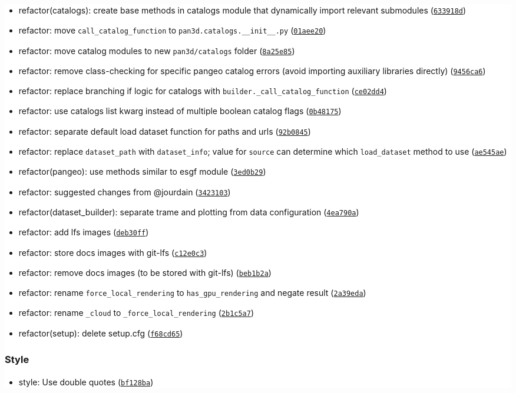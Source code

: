 * refactor(catalogs): create base methods in catalogs module that dynamically import relevant submodules ([`633918d`](https://github.com/Kitware/pan3d/commit/633918d858ee32d476c7d76acbf2ceece309a87e))

* refactor: move `call_catalog_function` to `pan3d.catalogs.__init__.py` ([`01aee20`](https://github.com/Kitware/pan3d/commit/01aee20e85f86c707a5d465765ea128d35fefb6b))

* refactor: move catalog modules to new `pan3d/catalogs` folder ([`8a25e85`](https://github.com/Kitware/pan3d/commit/8a25e85d9f75fa7fa78ab2a19b9a7155f130a090))

* refactor: remove class-checking for specific pangeo catalog errors (avoid importing auxiliary libraries directly) ([`9456ca6`](https://github.com/Kitware/pan3d/commit/9456ca6931e60ad6dbd7ecc122ef3c49525d83af))

* refactor: replace branching if logic for catalogs with `builder._call_catalog_function` ([`ce02dd4`](https://github.com/Kitware/pan3d/commit/ce02dd403eb078d3fdedec2aa896c84be9aec2d9))

* refactor: use catalogs list kwarg instead of multiple boolean catalog flags ([`0b48175`](https://github.com/Kitware/pan3d/commit/0b48175a66348edf70a9d8da7ff438227a753ab7))

* refactor: separate default load dataset function for paths and urls ([`92b0845`](https://github.com/Kitware/pan3d/commit/92b084538db0d86cc2134c361fd1cdf7dc33549e))

* refactor: replace `dataset_path` with `dataset_info`;  value for `source` can determine which `load_dataset` method to use ([`ae545ae`](https://github.com/Kitware/pan3d/commit/ae545ae05acbb27d56f3a6404d127e375d19638f))

* refactor(pangeo): use methods similar to esgf module ([`3ed0b29`](https://github.com/Kitware/pan3d/commit/3ed0b29ece034dc1ad7788a3e12a3eac231c682f))

* refactor: suggested changes from @jourdain ([`3423103`](https://github.com/Kitware/pan3d/commit/34231038ac197dada66a74b1ac371be3654900d4))

* refactor(dataset_builder): separate trame and plotting from data configuration ([`4ea790a`](https://github.com/Kitware/pan3d/commit/4ea790a54ceec8e94a0df58b00d97ed70dfc8416))

* refactor: add lfs images ([`deb30ff`](https://github.com/Kitware/pan3d/commit/deb30ff4d09b5c880f1e2487634fdaea3c51077a))

* refactor: store docs images with git-lfs ([`c12e0c3`](https://github.com/Kitware/pan3d/commit/c12e0c30e481b7c985ff3c25ef7132da6f40b137))

* refactor: remove docs images (to be stored with git-lfs) ([`beb1b2a`](https://github.com/Kitware/pan3d/commit/beb1b2a18d451bbe7b5eb378115af35b6d436e81))

* refactor: rename `force_local_rendering` to `has_gpu_rendering` and negate result ([`2a39eda`](https://github.com/Kitware/pan3d/commit/2a39eda68490e7f2eed0ebe6d1625b45c95e4123))

* refactor: rename `_cloud` to `_force_local_rendering` ([`2b1c5a7`](https://github.com/Kitware/pan3d/commit/2b1c5a7ce89fc36c42eeb21607491d760feb905d))

* refactor(setup): delete setup.cfg ([`f68cd65`](https://github.com/Kitware/pan3d/commit/f68cd65ad75fe1ca5f43e770aa8c7fe8de0fa32e))

### Style

* style: Use double quotes ([`bf128ba`](https://github.com/Kitware/pan3d/commit/bf128ba380135ed2b2a90b34fea5288843b799a4))
